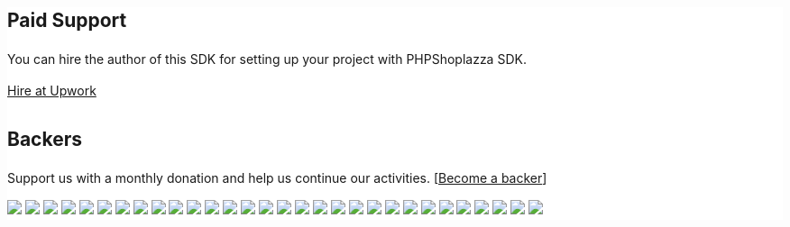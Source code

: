 ## Paid Support
You can hire the author of this SDK for setting up your project with PHPShoplazza SDK. 

[Hire at Upwork](https://www.upwork.com/fl/tareqmahmood?s=1110580755107926016)

## Backers

Support us with a monthly donation and help us continue our activities. [[Become a backer](https://opencollective.com/phpshoplazza#backer)]

<a href="https://opencollective.com/phpshoplazza/backer/0/website" target="_blank"><img src="https://opencollective.com/phpshoplazza/backer/0/avatar.svg"></a>
<a href="https://opencollective.com/phpshoplazza/backer/1/website" target="_blank"><img src="https://opencollective.com/phpshoplazza/backer/1/avatar.svg"></a>
<a href="https://opencollective.com/phpshoplazza/backer/2/website" target="_blank"><img src="https://opencollective.com/phpshoplazza/backer/2/avatar.svg"></a>
<a href="https://opencollective.com/phpshoplazza/backer/3/website" target="_blank"><img src="https://opencollective.com/phpshoplazza/backer/3/avatar.svg"></a>
<a href="https://opencollective.com/phpshoplazza/backer/4/website" target="_blank"><img src="https://opencollective.com/phpshoplazza/backer/4/avatar.svg"></a>
<a href="https://opencollective.com/phpshoplazza/backer/5/website" target="_blank"><img src="https://opencollective.com/phpshoplazza/backer/5/avatar.svg"></a>
<a href="https://opencollective.com/phpshoplazza/backer/6/website" target="_blank"><img src="https://opencollective.com/phpshoplazza/backer/6/avatar.svg"></a>
<a href="https://opencollective.com/phpshoplazza/backer/7/website" target="_blank"><img src="https://opencollective.com/phpshoplazza/backer/7/avatar.svg"></a>
<a href="https://opencollective.com/phpshoplazza/backer/8/website" target="_blank"><img src="https://opencollective.com/phpshoplazza/backer/8/avatar.svg"></a>
<a href="https://opencollective.com/phpshoplazza/backer/9/website" target="_blank"><img src="https://opencollective.com/phpshoplazza/backer/9/avatar.svg"></a>
<a href="https://opencollective.com/phpshoplazza/backer/10/website" target="_blank"><img src="https://opencollective.com/phpshoplazza/backer/10/avatar.svg"></a>
<a href="https://opencollective.com/phpshoplazza/backer/11/website" target="_blank"><img src="https://opencollective.com/phpshoplazza/backer/11/avatar.svg"></a>
<a href="https://opencollective.com/phpshoplazza/backer/12/website" target="_blank"><img src="https://opencollective.com/phpshoplazza/backer/12/avatar.svg"></a>
<a href="https://opencollective.com/phpshoplazza/backer/13/website" target="_blank"><img src="https://opencollective.com/phpshoplazza/backer/13/avatar.svg"></a>
<a href="https://opencollective.com/phpshoplazza/backer/14/website" target="_blank"><img src="https://opencollective.com/phpshoplazza/backer/14/avatar.svg"></a>
<a href="https://opencollective.com/phpshoplazza/backer/15/website" target="_blank"><img src="https://opencollective.com/phpshoplazza/backer/15/avatar.svg"></a>
<a href="https://opencollective.com/phpshoplazza/backer/16/website" target="_blank"><img src="https://opencollective.com/phpshoplazza/backer/16/avatar.svg"></a>
<a href="https://opencollective.com/phpshoplazza/backer/17/website" target="_blank"><img src="https://opencollective.com/phpshoplazza/backer/17/avatar.svg"></a>
<a href="https://opencollective.com/phpshoplazza/backer/18/website" target="_blank"><img src="https://opencollective.com/phpshoplazza/backer/18/avatar.svg"></a>
<a href="https://opencollective.com/phpshoplazza/backer/19/website" target="_blank"><img src="https://opencollective.com/phpshoplazza/backer/19/avatar.svg"></a>
<a href="https://opencollective.com/phpshoplazza/backer/20/website" target="_blank"><img src="https://opencollective.com/phpshoplazza/backer/20/avatar.svg"></a>
<a href="https://opencollective.com/phpshoplazza/backer/21/website" target="_blank"><img src="https://opencollective.com/phpshoplazza/backer/21/avatar.svg"></a>
<a href="https://opencollective.com/phpshoplazza/backer/22/website" target="_blank"><img src="https://opencollective.com/phpshoplazza/backer/22/avatar.svg"></a>
<a href="https://opencollective.com/phpshoplazza/backer/23/website" target="_blank"><img src="https://opencollective.com/phpshoplazza/backer/23/avatar.svg"></a>
<a href="https://opencollective.com/phpshoplazza/backer/24/website" target="_blank"><img src="https://opencollective.com/phpshoplazza/backer/24/avatar.svg"></a>
<a href="https://opencollective.com/phpshoplazza/backer/25/website" target="_blank"><img src="https://opencollective.com/phpshoplazza/backer/25/avatar.svg"></a>
<a href="https://opencollective.com/phpshoplazza/backer/26/website" target="_blank"><img src="https://opencollective.com/phpshoplazza/backer/26/avatar.svg"></a>
<a href="https://opencollective.com/phpshoplazza/backer/27/website" target="_blank"><img src="https://opencollective.com/phpshoplazza/backer/27/avatar.svg"></a>
<a href="https://opencollective.com/phpshoplazza/backer/28/website" target="_blank"><img src="https://opencollective.com/phpshoplazza/backer/28/avatar.svg"></a>
<a href="https://opencollective.com/phpshoplazza/backer/29/website" target="_blank"><img src="https://opencollective.com/phpshoplazza/backer/29/avatar.svg"></a>
